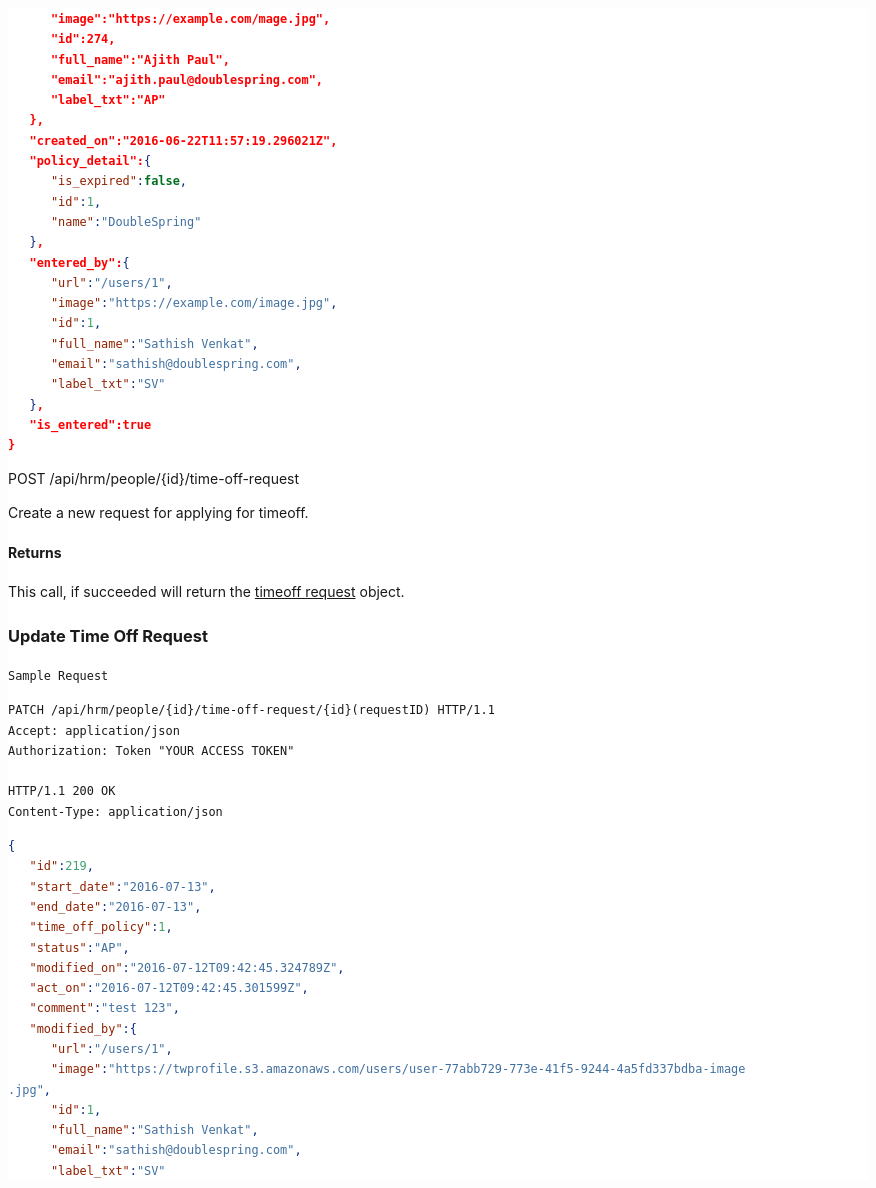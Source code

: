 ```json
      "image":"https://example.com/mage.jpg",
      "id":274,
      "full_name":"Ajith Paul",
      "email":"ajith.paul@doublespring.com",
      "label_txt":"AP"
   },
   "created_on":"2016-06-22T11:57:19.296021Z",
   "policy_detail":{
      "is_expired":false,
      "id":1,
      "name":"DoubleSpring"
   },
   "entered_by":{
      "url":"/users/1",
      "image":"https://example.com/image.jpg",
      "id":1,
      "full_name":"Sathish Venkat",
      "email":"sathish@doublespring.com",
      "label_txt":"SV"
   },
   "is_entered":true
}
```

<aside>POST /api/hrm/people/{id}/time-off-request</aside>

Create a new request for applying for timeoff. 

#### Returns

This call, if succeeded will return the [timeoff request](#time-off-requests) object. 

### Update Time Off Request

```
Sample Request
```

```http
PATCH /api/hrm/people/{id}/time-off-request/{id}(requestID) HTTP/1.1
Accept: application/json
Authorization: Token "YOUR ACCESS TOKEN"

HTTP/1.1 200 OK
Content-Type: application/json
```

```json
{
   "id":219,
   "start_date":"2016-07-13",
   "end_date":"2016-07-13",
   "time_off_policy":1,
   "status":"AP",
   "modified_on":"2016-07-12T09:42:45.324789Z",
   "act_on":"2016-07-12T09:42:45.301599Z",
   "comment":"test 123",
   "modified_by":{
      "url":"/users/1",
      "image":"https://twprofile.s3.amazonaws.com/users/user-77abb729-773e-41f5-9244-4a5fd337bdba-image
.jpg",
      "id":1,
      "full_name":"Sathish Venkat",
      "email":"sathish@doublespring.com",
      "label_txt":"SV"
```